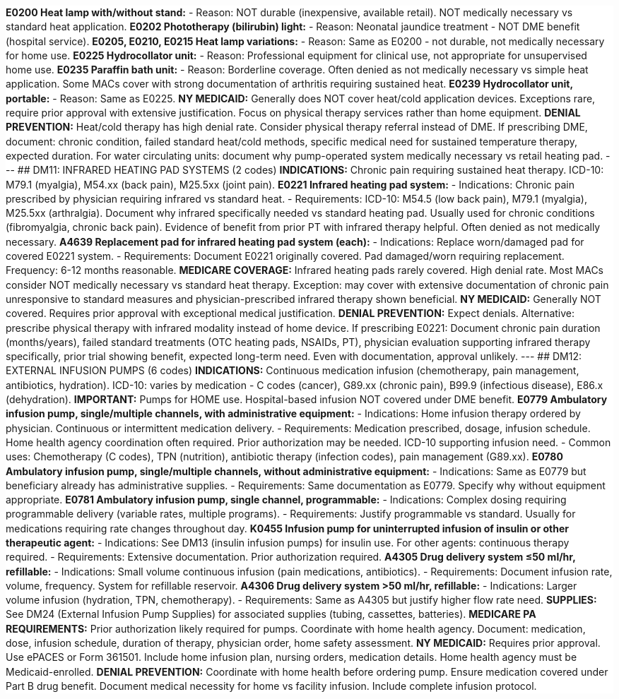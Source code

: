 **E0200 Heat lamp with/without stand:** - Reason: NOT durable (inexpensive, available retail). NOT medically necessary vs standard heat application. **E0202 Phototherapy (bilirubin) light:** - Reason: Neonatal jaundice treatment - NOT DME benefit (hospital service). **E0205, E0210, E0215 Heat lamp variations:** - Reason: Same as E0200 - not durable, not medically necessary for home use. **E0225 Hydrocollator unit:** - Reason: Professional equipment for clinical use, not appropriate for unsupervised home use. **E0235 Paraffin bath unit:** - Reason: Borderline coverage. Often denied as not medically necessary vs simple heat application. Some MACs cover with strong documentation of arthritis requiring sustained heat. **E0239 Hydrocollator unit, portable:** - Reason: Same as E0225. **NY MEDICAID:** Generally does NOT cover heat/cold application devices. Exceptions rare, require prior approval with extensive justification. Focus on physical therapy services rather than home equipment. **DENIAL PREVENTION:** Heat/cold therapy has high denial rate. Consider physical therapy referral instead of DME. If prescribing DME, document: chronic condition, failed standard heat/cold methods, specific medical need for sustained temperature therapy, expected duration. For water circulating units: document why pump-operated system medically necessary vs retail heating pad. --- ## DM11: INFRARED HEATING PAD SYSTEMS (2 codes) **INDICATIONS:** Chronic pain requiring sustained heat therapy. ICD-10: M79.1 (myalgia), M54.xx (back pain), M25.5xx (joint pain). **E0221 Infrared heating pad system:** - Indications: Chronic pain prescribed by physician requiring infrared vs standard heat. - Requirements: ICD-10: M54.5 (low back pain), M79.1 (myalgia), M25.5xx (arthralgia). Document why infrared specifically needed vs standard heating pad. Usually used for chronic conditions (fibromyalgia, chronic back pain). Evidence of benefit from prior PT with infrared therapy helpful. Often denied as not medically necessary. **A4639 Replacement pad for infrared heating pad system (each):** - Indications: Replace worn/damaged pad for covered E0221 system. - Requirements: Document E0221 originally covered. Pad damaged/worn requiring replacement. Frequency: 6-12 months reasonable. **MEDICARE COVERAGE:** Infrared heating pads rarely covered. High denial rate. Most MACs consider NOT medically necessary vs standard heat therapy. Exception: may cover with extensive documentation of chronic pain unresponsive to standard measures and physician-prescribed infrared therapy shown beneficial. **NY MEDICAID:** Generally NOT covered. Requires prior approval with exceptional medical justification. **DENIAL PREVENTION:** Expect denials. Alternative: prescribe physical therapy with infrared modality instead of home device. If prescribing E0221: Document chronic pain duration (months/years), failed standard treatments (OTC heating pads, NSAIDs, PT), physician evaluation supporting infrared therapy specifically, prior trial showing benefit, expected long-term need. Even with documentation, approval unlikely. --- ## DM12: EXTERNAL INFUSION PUMPS (6 codes) **INDICATIONS:** Continuous medication infusion (chemotherapy, pain management, antibiotics, hydration). ICD-10: varies by medication - C codes (cancer), G89.xx (chronic pain), B99.9 (infectious disease), E86.x (dehydration). **IMPORTANT:** Pumps for HOME use. Hospital-based infusion NOT covered under DME benefit. **E0779 Ambulatory infusion pump, single/multiple channels, with administrative equipment:** - Indications: Home infusion therapy ordered by physician. Continuous or intermittent medication delivery. - Requirements: Medication prescribed, dosage, infusion schedule. Home health agency coordination often required. Prior authorization may be needed. ICD-10 supporting infusion need. - Common uses: Chemotherapy (C codes), TPN (nutrition), antibiotic therapy (infection codes), pain management (G89.xx). **E0780 Ambulatory infusion pump, single/multiple channels, without administrative equipment:** - Indications: Same as E0779 but beneficiary already has administrative supplies. - Requirements: Same documentation as E0779. Specify why without equipment appropriate. **E0781 Ambulatory infusion pump, single channel, programmable:** - Indications: Complex dosing requiring programmable delivery (variable rates, multiple programs). - Requirements: Justify programmable vs standard. Usually for medications requiring rate changes throughout day. **K0455 Infusion pump for uninterrupted infusion of insulin or other therapeutic agent:** - Indications: See DM13 (insulin infusion pumps) for insulin use. For other agents: continuous therapy required. - Requirements: Extensive documentation. Prior authorization required. **A4305 Drug delivery system ≤50 ml/hr, refillable:** - Indications: Small volume continuous infusion (pain medications, antibiotics). - Requirements: Document infusion rate, volume, frequency. System for refillable reservoir. **A4306 Drug delivery system >50 ml/hr, refillable:** - Indications: Larger volume infusion (hydration, TPN, chemotherapy). - Requirements: Same as A4305 but justify higher flow rate need. **SUPPLIES:** See DM24 (External Infusion Pump Supplies) for associated supplies (tubing, cassettes, batteries). **MEDICARE PA REQUIREMENTS:** Prior authorization likely required for pumps. Coordinate with home health agency. Document: medication, dose, infusion schedule, duration of therapy, physician order, home safety assessment. **NY MEDICAID:** Requires prior approval. Use ePACES or Form 361501. Include home infusion plan, nursing orders, medication details. Home health agency must be Medicaid-enrolled. **DENIAL PREVENTION:** Coordinate with home health before ordering pump. Ensure medication covered under Part B drug benefit. Document medical necessity for home vs facility infusion. Include complete infusion protocol.
